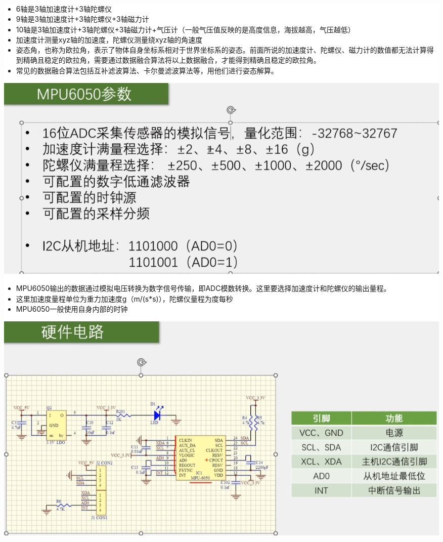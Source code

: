 - 6轴是3轴加速度计+3轴陀螺仪
- 9轴是3轴加速度计+3轴陀螺仪+3轴磁力计
- 10轴是3轴加速度计+3轴陀螺仪+3轴磁力计+气压计（一般气压值反映的是高度信息，海拔越高，气压越低）
- 加速度计测量xyz轴的加速度，陀螺仪测量绕xyz轴的角速度
- 姿态角，也称为欧拉角，表示了物体自身坐标系相对于世界坐标系的姿态。前面所说的加速度计、陀螺仪、磁力计的数值都无法计算得到精确且稳定的欧拉角，需要通过数据融合算法将以上数据融合，才能得到精确且稳定的欧拉角。
- 常见的数据融合算法包括互补滤波算法、卡尔曼滤波算法等，用他们进行姿态解算。

![image-20250310231550677](image/image-20250310231550677.png)

- MPU6050输出的数据通过模拟电压转换为数字信号传输，即ADC模数转换。这里要选择加速度计和陀螺仪的输出量程。
- 这里加速度量程单位为重力加速度g（m/(s*s)），陀螺仪量程为度每秒
- MPU6050一般使用自身内部的时钟

![image-20250310233632284](image/image-20250310233632284.png)
